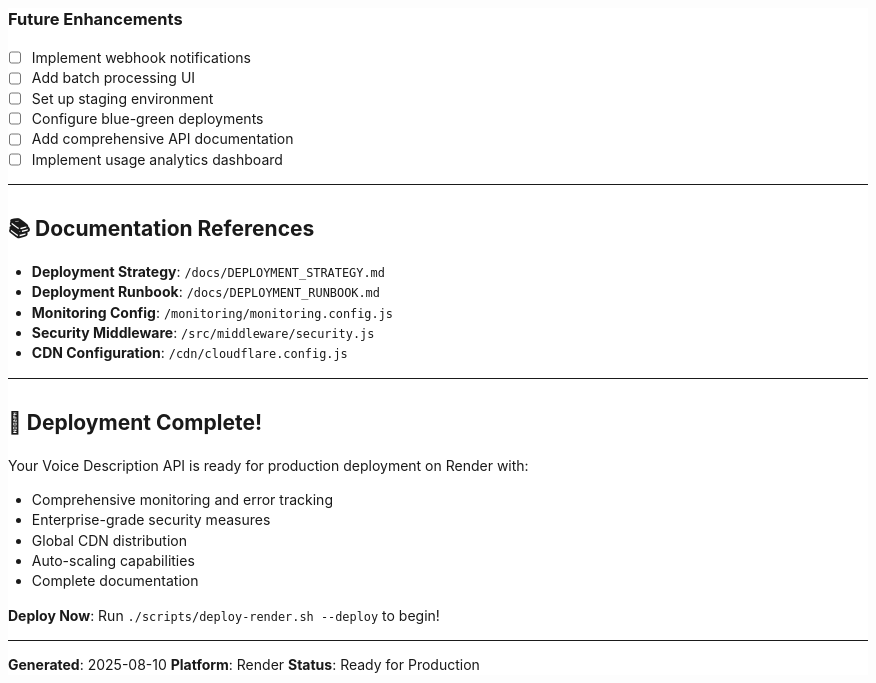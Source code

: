 ### Future Enhancements
- [ ] Implement webhook notifications
- [ ] Add batch processing UI
- [ ] Set up staging environment
- [ ] Configure blue-green deployments
- [ ] Add comprehensive API documentation
- [ ] Implement usage analytics dashboard

---

## 📚 Documentation References

- **Deployment Strategy**: `/docs/DEPLOYMENT_STRATEGY.md`
- **Deployment Runbook**: `/docs/DEPLOYMENT_RUNBOOK.md`
- **Monitoring Config**: `/monitoring/monitoring.config.js`
- **Security Middleware**: `/src/middleware/security.js`
- **CDN Configuration**: `/cdn/cloudflare.config.js`

---

## 🎉 Deployment Complete!

Your Voice Description API is ready for production deployment on Render with:
- Comprehensive monitoring and error tracking
- Enterprise-grade security measures
- Global CDN distribution
- Auto-scaling capabilities
- Complete documentation

**Deploy Now**: Run `./scripts/deploy-render.sh --deploy` to begin!

---

**Generated**: 2025-08-10
**Platform**: Render
**Status**: Ready for Production